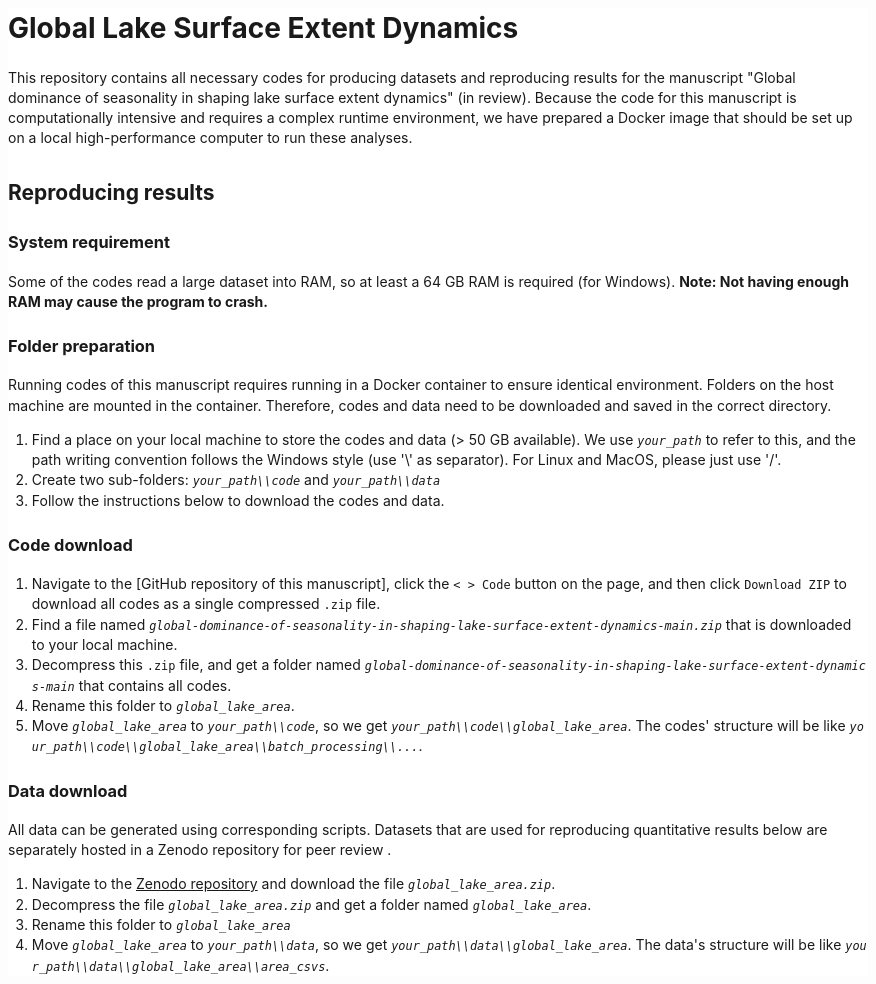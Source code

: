 # Global Lake Surface Extent Dynamics

This repository contains all necessary codes for producing datasets and reproducing results for the manuscript "Global dominance of seasonality in shaping lake surface extent dynamics" (in review). Because the code for this manuscript is computationally intensive and requires a complex runtime environment, we have prepared a Docker image that should be set up on a local high-performance computer to run these analyses.

## Reproducing results 

### System requirement

Some of the codes read a large dataset into RAM, so at least a 64 GB RAM is required (for Windows). 
**Note: Not having enough RAM may cause the program to crash.**

### Folder preparation

Running codes of this manuscript requires running in a Docker container to ensure identical environment. Folders on the host machine are mounted in the container. Therefore, codes and data need to be downloaded and saved in the correct directory.

1. Find a place on your local machine to store the codes and data (> 50 GB available). We use _`your_path`_ to refer to this, and the path writing convention follows the Windows style (use '\\' as separator). For Linux and MacOS, please just use '/'.
2. Create two sub-folders: _`your_path\\code`_ and _`your_path\\data`_
3. Follow the instructions below to download the codes and data.

### Code download

1. Navigate to the [GitHub repository of this manuscript], click the `< > Code` button on the page, and then click `Download ZIP` to download all codes as a single compressed `.zip` file.
2. Find a file named _`global-dominance-of-seasonality-in-shaping-lake-surface-extent-dynamics-main.zip`_ that is downloaded to your local machine.
3. Decompress this `.zip` file, and get a folder named _`global-dominance-of-seasonality-in-shaping-lake-surface-extent-dynamics-main`_ that contains all codes.
4. Rename this folder to _`global_lake_area`_.
5. Move _`global_lake_area`_ to _`your_path\\code`_, so we get _`your_path\\code\\global_lake_area`_. The codes' structure will be like _`your_path\\code\\global_lake_area\\batch_processing\\...`_.

### Data download

All data can be generated using corresponding scripts. Datasets that are used for reproducing quantitative results below are separately hosted in a Zenodo repository for peer review .

1. Navigate to the [Zenodo repository](https://zenodo.org/records/13859383?preview=1&token=eyJhbGciOiJIUzUxMiJ9.eyJpZCI6IjAwNTlhNWViLWQ5NGEtNDE1Yy1hYTQxLWIxMDRlNmQzNjFiNyIsImRhdGEiOnt9LCJyYW5kb20iOiI2MzRhZTZlMzNmZWJiM2IwZDM4OWIzMjljOTYzMGIwOCJ9.97fs0fYyr-X7345gNjGSEw3UYQejXLVqWgdyqMgsHoSYlQnKd-EyMXBODOklL4bGt1RYqcF55v2MmZKhJkfknQ) and download the file _`global_lake_area.zip`_.
2. Decompress the file _`global_lake_area.zip`_ and get a folder named _`global_lake_area`_.
3. Rename this folder to _`global_lake_area`_
4. Move _`global_lake_area`_ to _`your_path\\data`_, so we get _`your_path\\data\\global_lake_area`_. The data's structure will be like _`your_path\\data\\global_lake_area\\area_csvs`_.
